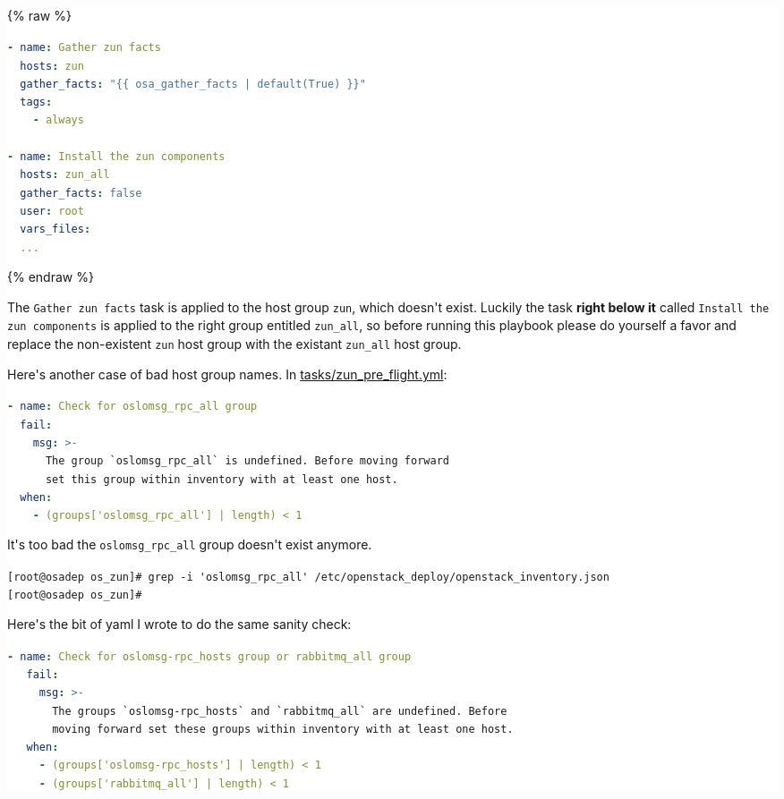 {% raw %}

```yaml
- name: Gather zun facts
  hosts: zun
  gather_facts: "{{ osa_gather_facts | default(True) }}"
  tags:
    - always

- name: Install the zun components
  hosts: zun_all
  gather_facts: false
  user: root
  vars_files:
  ...
```

{% endraw %}

The `Gather zun facts` task is applied to the host group `zun`, which doesn't exist. Luckily the task **right below it** called `Install the zun components` is applied to the right group entitled `zun_all`, so before running this playbook please do yourself a favor and replace the non-existent `zun` host group with the existant `zun_all` host group.

Here's another case of bad host group names. In [tasks/zun_pre_flight.yml](https://opendev.org/openstack/openstack-ansible-os_zun/src/branch/master/tasks/zun_pre_flight.yml):

```yaml
- name: Check for oslomsg_rpc_all group
  fail:
    msg: >-
      The group `oslomsg_rpc_all` is undefined. Before moving forward
      set this group within inventory with at least one host.
  when:
    - (groups['oslomsg_rpc_all'] | length) < 1
```

It's too bad the `oslomsg_rpc_all` group doesn't exist anymore.

```
[root@osadep os_zun]# grep -i 'oslomsg_rpc_all' /etc/openstack_deploy/openstack_inventory.json 
[root@osadep os_zun]#
```

Here's the bit of yaml I wrote to do the same sanity check:

```yaml
- name: Check for oslomsg-rpc_hosts group or rabbitmq_all group
   fail:
     msg: >-
       The groups `oslomsg-rpc_hosts` and `rabbitmq_all` are undefined. Before
       moving forward set these groups within inventory with at least one host.
   when:
     - (groups['oslomsg-rpc_hosts'] | length) < 1
     - (groups['rabbitmq_all'] | length) < 1
```

